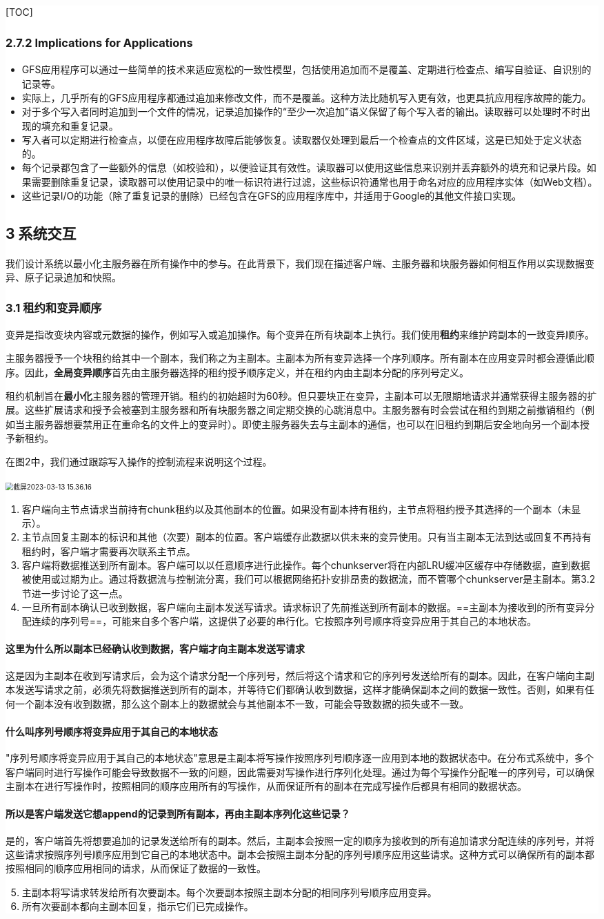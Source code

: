 [TOC]

### 2.7.2 Implications for Applications

- GFS应用程序可以通过一些简单的技术来适应宽松的一致性模型，包括使用追加而不是覆盖、定期进行检查点、编写自验证、自识别的记录等。
- 实际上，几乎所有的GFS应用程序都通过追加来修改文件，而不是覆盖。这种方法比随机写入更有效，也更具抗应用程序故障的能力。
- 对于多个写入者同时追加到一个文件的情况，记录追加操作的“至少一次追加”语义保留了每个写入者的输出。读取器可以处理时不时出现的填充和重复记录。
- 写入者可以定期进行检查点，以便在应用程序故障后能够恢复。读取器仅处理到最后一个检查点的文件区域，这是已知处于定义状态的。
- 每个记录都包含了一些额外的信息（如校验和），以便验证其有效性。读取器可以使用这些信息来识别并丢弃额外的填充和记录片段。如果需要删除重复记录，读取器可以使用记录中的唯一标识符进行过滤，这些标识符通常也用于命名对应的应用程序实体（如Web文档）。
- 这些记录I/O的功能（除了重复记录的删除）已经包含在GFS的应用程序库中，并适用于Google的其他文件接口实现。

## 3 系统交互 

我们设计系统以最小化主服务器在所有操作中的参与。在此背景下，我们现在描述客户端、主服务器和块服务器如何相互作用以实现数据变异、原子记录追加和快照。

### 3.1 租约和变异顺序

变异是指改变块内容或元数据的操作，例如写入或追加操作。每个变异在所有块副本上执行。我们使用**租约**来维护跨副本的一致变异顺序。

主服务器授予一个块租约给其中一个副本，我们称之为主副本。主副本为所有变异选择一个序列顺序。所有副本在应用变异时都会遵循此顺序。因此，**全局变异顺序**首先由主服务器选择的租约授予顺序定义，并在租约内由主副本分配的序列号定义。

租约机制旨在**最小化**主服务器的管理开销。租约的初始超时为60秒。但只要块正在变异，主副本可以无限期地请求并通常获得主服务器的扩展。这些扩展请求和授予会被塞到主服务器和所有块服务器之间定期交换的心跳消息中。主服务器有时会尝试在租约到期之前撤销租约（例如当主服务器想要禁用正在重命名的文件上的变异时）。即使主服务器失去与主副本的通信，也可以在旧租约到期后安全地向另一个副本授予新租约。

在图2中，我们通过跟踪写入操作的控制流程来说明这个过程。

<img src="http://cdn.zhengyanchen.cn/img202303131536320.png" alt="截屏2023-03-13 15.36.16" style="zoom:70%;" />

1. 客户端向主节点请求当前持有chunk租约以及其他副本的位置。如果没有副本持有租约，主节点将租约授予其选择的一个副本（未显示）。
2. 主节点回复主副本的标识和其他（次要）副本的位置。客户端缓存此数据以供未来的变异使用。只有当主副本无法到达或回复不再持有租约时，客户端才需要再次联系主节点。
3. 客户端将数据推送到所有副本。客户端可以以任意顺序进行此操作。每个chunkserver将在内部LRU缓冲区缓存中存储数据，直到数据被使用或过期为止。通过将数据流与控制流分离，我们可以根据网络拓扑安排昂贵的数据流，而不管哪个chunkserver是主副本。第3.2节进一步讨论了这一点。
4. 一旦所有副本确认已收到数据，客户端向主副本发送写请求。请求标识了先前推送到所有副本的数据。==主副本为接收到的所有变异分配连续的序列号==，可能来自多个客户端，这提供了必要的串行化。它按照序列号顺序将变异应用于其自己的本地状态。

####  这里为什么所以副本已经确认收到数据，客户端才向主副本发送写请求

这是因为主副本在收到写请求后，会为这个请求分配一个序列号，然后将这个请求和它的序列号发送给所有的副本。因此，在客户端向主副本发送写请求之前，必须先将数据推送到所有的副本，并等待它们都确认收到数据，这样才能确保副本之间的数据一致性。否则，如果有任何一个副本没有收到数据，那么这个副本上的数据就会与其他副本不一致，可能会导致数据的损失或不一致。

#### 什么叫序列号顺序将变异应用于其自己的本地状态

"序列号顺序将变异应用于其自己的本地状态"意思是主副本将写操作按照序列号顺序逐一应用到本地的数据状态中。在分布式系统中，多个客户端同时进行写操作可能会导致数据不一致的问题，因此需要对写操作进行序列化处理。通过为每个写操作分配唯一的序列号，可以确保主副本在进行写操作时，按照相同的顺序应用所有的写操作，从而保证所有的副本在完成写操作后都具有相同的数据状态。

#### 所以是客户端发送它想append的记录到所有副本，再由主副本序列化这些记录？

是的，客户端首先将想要追加的记录发送给所有的副本。然后，主副本会按照一定的顺序为接收到的所有追加请求分配连续的序列号，并将这些请求按照序列号顺序应用到它自己的本地状态中。副本会按照主副本分配的序列号顺序应用这些请求。这种方式可以确保所有的副本都按照相同的顺序应用相同的请求，从而保证了数据的一致性。

5. 主副本将写请求转发给所有次要副本。每个次要副本按照主副本分配的相同序列号顺序应用变异。
6. 所有次要副本都向主副本回复，指示它们已完成操作。
